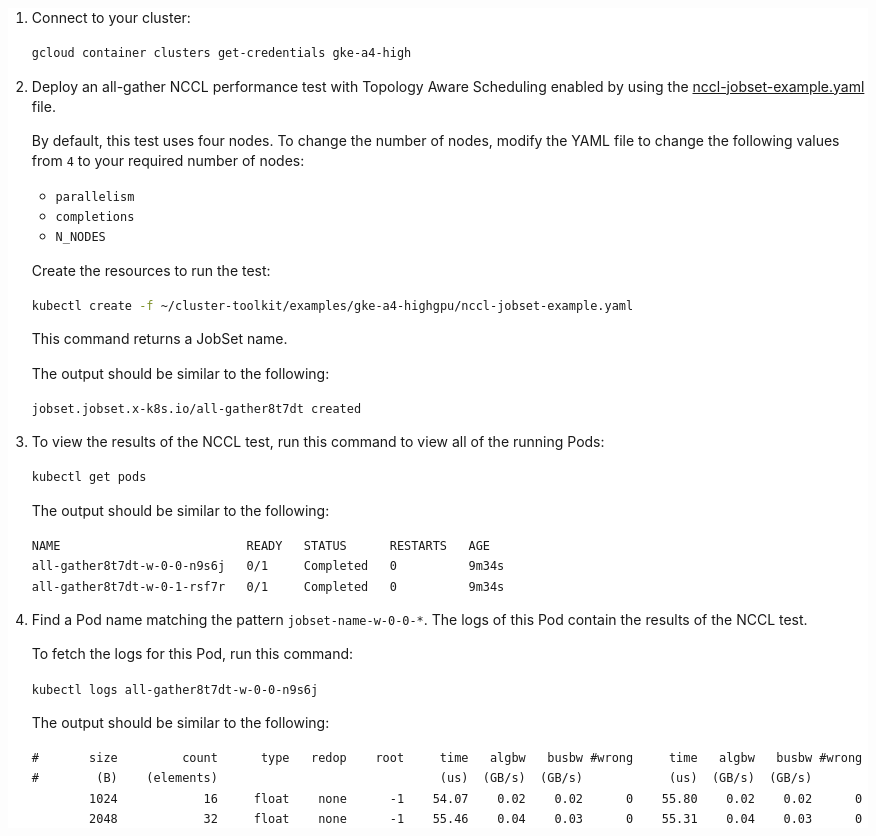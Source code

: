 1. Connect to your cluster:

    ```sh
    gcloud container clusters get-credentials gke-a4-high
    ```

1. Deploy an all-gather NCCL performance test with Topology Aware Scheduling
    enabled by using the [nccl-jobset-example.yaml](https://github.com/GoogleCloudPlatform/cluster-toolkit/blob/develop/examples/gke-a4-highgpu/nccl-jobset-example.yaml) file.

    By default, this test uses four nodes. To change the number of nodes,
    modify the YAML file to change the following values from `4` to your required
    number of nodes:

   * `parallelism`
   * `completions`
   * `N_NODES`

    Create the resources to run the test:

    ```sh
    kubectl create -f ~/cluster-toolkit/examples/gke-a4-highgpu/nccl-jobset-example.yaml
    ```

    This command returns a JobSet name.

    The output should be similar to the following:

    ```none {:.devsite-disable-click-to-copy}
    jobset.jobset.x-k8s.io/all-gather8t7dt created
    ```

1. To view the results of the NCCL test, run this command to view all of the
    running Pods:

    ```sh
    kubectl get pods
    ```

    The output should be similar to the following:

    ```none {:.devsite-disable-click-to-copy}
    NAME                          READY   STATUS      RESTARTS   AGE
    all-gather8t7dt-w-0-0-n9s6j   0/1     Completed   0          9m34s
    all-gather8t7dt-w-0-1-rsf7r   0/1     Completed   0          9m34s
    ```

1. Find a Pod name matching the pattern `jobset-name-w-0-0-*`. The logs of this
    Pod contain the results of the NCCL test.

    To fetch the logs for this Pod, run this command:

    ```sh
    kubectl logs all-gather8t7dt-w-0-0-n9s6j
    ```

    The output should be similar to the following:

    ```none {:.devsite-disable-click-to-copy}
    #       size         count      type   redop    root     time   algbw   busbw #wrong     time   algbw   busbw #wrong
    #        (B)    (elements)                               (us)  (GB/s)  (GB/s)            (us)  (GB/s)  (GB/s)
            1024            16     float    none      -1    54.07    0.02    0.02      0    55.80    0.02    0.02      0
            2048            32     float    none      -1    55.46    0.04    0.03      0    55.31    0.04    0.03      0